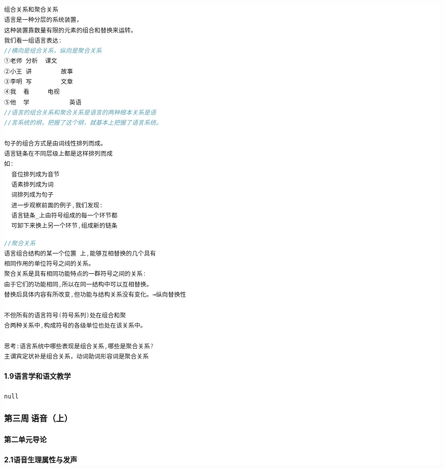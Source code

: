 ```c
组合关系和聚合关系
语言是一种分层的系统装置，
这种装置靠数量有限的元素的组合和替换来运转。
我们看一组语言表达:
//横向是组合关系，纵向是聚合关系
①老师	分析	课文
②小王	讲		 故事
③李明	写		 文章
④我	看 	  电视
⑤他	学			英语
//语言的组合关系和聚合关系是语言的两种根本关系是语
//言系统的纲，把握了这个纲，就基本上把握了语言系统。
  
句子的组合方式是由词线性排列而成。
语言链条在不同层级上都是这样排列而成
如:
  音位排列成为音节
  语素排列成为词
  词排列成为句子
  进一步观察前面的例子,我们发现:
  语言链条_上由符号组成的每一个环节都
  可卸下来换上另一个环节,组成新的链条
```

```c
//聚合关系
语言组合结构的某一个位置 上,能够互相替换的几个具有
相同作用的单位符号之间的关系。
聚合关系是具有相同功能特点的一群符号之间的关系:
由于它们的功能相同,所以在同一结构中可以互相替换。
替换后具体内容有所改变,但功能与结构关系没有变化。→纵向替换性
  
不但所有的语言符号(符号系列)处在组合和聚
合两种关系中,构成符号的各级单位也处在该关系中。
  
思考:语言系统中哪些表现是组合关系,哪些是聚合关系?
主谓宾定状补是组合关系，动词助词形容词是聚合关系
```



#### 1.9语言学和语文教学

```c
null
```



### 第三周 语音（上）

#### 第二单元导论

#### 2.1语音生理属性与发声
